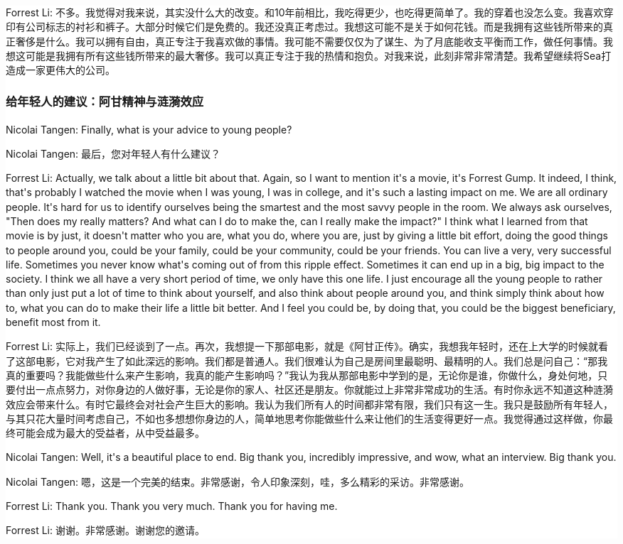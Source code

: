 Forrest Li: 不多。我觉得对我来说，其实没什么大的改变。和10年前相比，我吃得更少，也吃得更简单了。我的穿着也没怎么变。我喜欢穿印有公司标志的衬衫和裤子。大部分时候它们是免费的。我还没真正考虑过。我想这可能不是关于如何花钱。而是我拥有这些钱所带来的真正奢侈是什么。我可以拥有自由，真正专注于我喜欢做的事情。我可能不需要仅仅为了谋生、为了月底能收支平衡而工作，做任何事情。我想这可能是我拥有所有这些钱所带来的最大奢侈。我可以真正专注于我的热情和抱负。对我来说，此刻非常非常清楚。我希望继续将Sea打造成一家更伟大的公司。

### 给年轻人的建议：阿甘精神与涟漪效应

Nicolai Tangen: Finally, what is your advice to young people?

Nicolai Tangen: 最后，您对年轻人有什么建议？

Forrest Li: Actually, we talk about a little bit about that. Again, so I want to mention it's a movie, it's Forrest Gump. It indeed, I think, that's probably I watched the movie when I was young, I was in college, and it's such a lasting impact on me. We are all ordinary people. It's hard for us to identify ourselves being the smartest and the most savvy people in the room. We always ask ourselves, "Then does my really matters? And what can I do to make the, can I really make the impact?" I think what I learned from that movie is by just, it doesn't matter who you are, what you do, where you are, just by giving a little bit effort, doing the good things to people around you, could be your family, could be your community, could be your friends. You can live a very, very successful life. Sometimes you never know what's coming out of from this ripple effect. Sometimes it can end up in a big, big impact to the society. I think we all have a very short period of time, we only have this one life. I just encourage all the young people to rather than only just put a lot of time to think about yourself, and also think about people around you, and think simply think about how to, what you can do to make their life a little bit better. And I feel you could be, by doing that, you could be the biggest beneficiary, benefit most from it.

Forrest Li: 实际上，我们已经谈到了一点。再次，我想提一下那部电影，就是《阿甘正传》。确实，我想我年轻时，还在上大学的时候就看了这部电影，它对我产生了如此深远的影响。我们都是普通人。我们很难认为自己是房间里最聪明、最精明的人。我们总是问自己：“那我真的重要吗？我能做些什么来产生影响，我真的能产生影响吗？”我认为我从那部电影中学到的是，无论你是谁，你做什么，身处何地，只要付出一点点努力，对你身边的人做好事，无论是你的家人、社区还是朋友。你就能过上非常非常成功的生活。有时你永远不知道这种涟漪效应会带来什么。有时它最终会对社会产生巨大的影响。我认为我们所有人的时间都非常有限，我们只有这一生。我只是鼓励所有年轻人，与其只花大量时间考虑自己，不如也多想想你身边的人，简单地思考你能做些什么来让他们的生活变得更好一点。我觉得通过这样做，你最终可能会成为最大的受益者，从中受益最多。

Nicolai Tangen: Well, it's a beautiful place to end. Big thank you, incredibly impressive, and wow, what an interview. Big thank you.

Nicolai Tangen: 嗯，这是一个完美的结束。非常感谢，令人印象深刻，哇，多么精彩的采访。非常感谢。

Forrest Li: Thank you. Thank you very much. Thank you for having me.

Forrest Li: 谢谢。非常感谢。谢谢您的邀请。